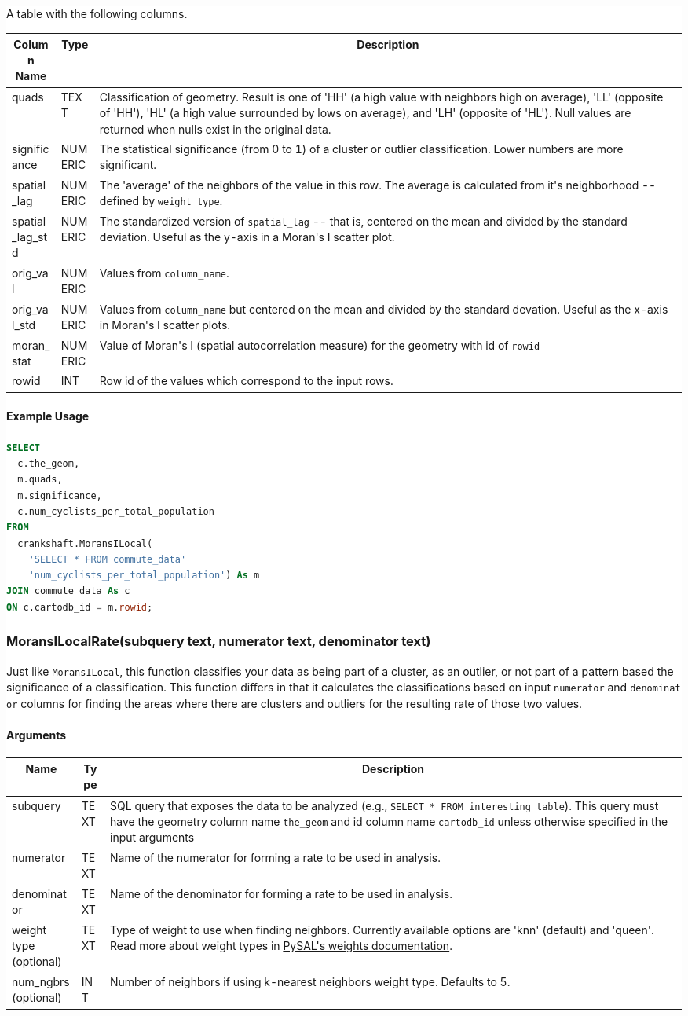 A table with the following columns.

| Column Name     | Type    | Description                                                                                                                                                                                                                                                               |
| --------------- | ------- | ------------------------------------------------------------------------------------------------------------------------------------------------------------------------------------------------------------------------------------------------------------------------- |
| quads           | TEXT    | Classification of geometry. Result is one of 'HH' (a high value with neighbors high on average), 'LL' (opposite of 'HH'), 'HL' (a high value surrounded by lows on average), and 'LH' (opposite of 'HL'). Null values are returned when nulls exist in the original data. |
| significance    | NUMERIC | The statistical significance (from 0 to 1) of a cluster or outlier classification. Lower numbers are more significant.                                                                                                                                                    |
| spatial_lag     | NUMERIC | The 'average' of the neighbors of the value in this row. The average is calculated from it's neighborhood -- defined by `weight_type`.                                                                                                                                    |
| spatial_lag_std | NUMERIC | The standardized version of `spatial_lag` -- that is, centered on the mean and divided by the standard deviation. Useful as the y-axis in a Moran's I scatter plot.                                                                                                       |
| orig_val        | NUMERIC | Values from `column_name`.                                                                                                                                                                                                                                                |
| orig_val_std    | NUMERIC | Values from `column_name` but centered on the mean and divided by the standard devation. Useful as the x-axis in Moran's I scatter plots.                                                                                                                                 |
| moran_stat      | NUMERIC | Value of Moran's I (spatial autocorrelation measure) for the geometry with id of `rowid`                                                                                                                                                                                  |
| rowid           | INT     | Row id of the values which correspond to the input rows.                                                                                                                                                                                                                  |

#### Example Usage

```sql
SELECT
  c.the_geom,
  m.quads,
  m.significance,
  c.num_cyclists_per_total_population
FROM
  crankshaft.MoransILocal(
    'SELECT * FROM commute_data'
    'num_cyclists_per_total_population') As m
JOIN commute_data As c
ON c.cartodb_id = m.rowid;
```

### MoransILocalRate(subquery text, numerator text, denominator text)

Just like `MoransILocal`, this function classifies your data as being part of a cluster, as an outlier, or not part of a pattern based the significance of a classification. This function differs in that it calculates the classifications based on input `numerator` and `denominator` columns for finding the areas where there are clusters and outliers for the resulting rate of those two values.

#### Arguments

| Name                    | Type | Description                                                                                                                                                                                                                                       |
| ----------------------- | ---- | ------------------------------------------------------------------------------------------------------------------------------------------------------------------------------------------------------------------------------------------------- |
| subquery                | TEXT | SQL query that exposes the data to be analyzed (e.g., `SELECT * FROM interesting_table`). This query must have the geometry column name `the_geom` and id column name `cartodb_id` unless otherwise specified in the input arguments              |
| numerator               | TEXT | Name of the numerator for forming a rate to be used in analysis.                                                                                                                                                                                  |
| denominator             | TEXT | Name of the denominator for forming a rate to be used in analysis.                                                                                                                                                                                |
| weight type (optional)  | TEXT | Type of weight to use when finding neighbors. Currently available options are 'knn' (default) and 'queen'. Read more about weight types in [PySAL's weights documentation](https://pysal.readthedocs.io/en/v1.11.0/users/tutorials/weights.html). |
| num_ngbrs (optional)    | INT  | Number of neighbors if using k-nearest neighbors weight type. Defaults to 5.                                                                                                                                                                      |